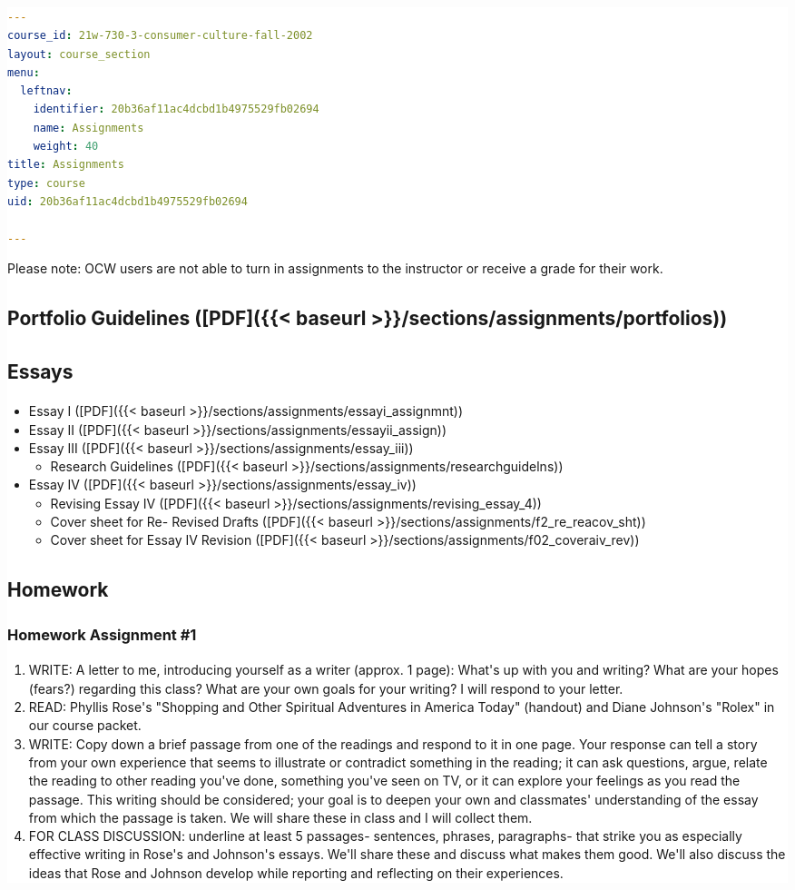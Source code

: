 ```yaml
---
course_id: 21w-730-3-consumer-culture-fall-2002
layout: course_section
menu:
  leftnav:
    identifier: 20b36af11ac4dcbd1b4975529fb02694
    name: Assignments
    weight: 40
title: Assignments
type: course
uid: 20b36af11ac4dcbd1b4975529fb02694

---
```


Please note: OCW users are not able to turn in assignments to the instructor or receive a grade for their work.

Portfolio Guidelines ([PDF]({{< baseurl >}}/sections/assignments/portfolios))
-----------------------------------------------------------------------------

Essays
------

*   Essay I ([PDF]({{< baseurl >}}/sections/assignments/essayi_assignmnt))
*   Essay II ([PDF]({{< baseurl >}}/sections/assignments/essayii_assign))
*   Essay III ([PDF]({{< baseurl >}}/sections/assignments/essay_iii))
    *   Research Guidelines ([PDF]({{< baseurl >}}/sections/assignments/researchguidelns))
*   Essay IV ([PDF]({{< baseurl >}}/sections/assignments/essay_iv))
    *   Revising Essay IV ([PDF]({{< baseurl >}}/sections/assignments/revising_essay_4))
    *   Cover sheet for Re- Revised Drafts ([PDF]({{< baseurl >}}/sections/assignments/f2_re_reacov_sht))
    *   Cover sheet for Essay IV Revision ([PDF]({{< baseurl >}}/sections/assignments/f02_coveraiv_rev))

Homework
--------

### Homework Assignment #1

1.  WRITE: A letter to me, introducing yourself as a writer (approx. 1 page): What's up with you and writing? What are your hopes (fears?) regarding this class? What are your own goals for your writing? I will respond to your letter.
2.  READ: Phyllis Rose's "Shopping and Other Spiritual Adventures in America Today" (handout) and Diane Johnson's "Rolex" in our course packet.
3.  WRITE: Copy down a brief passage from one of the readings and respond to it in one page. Your response can tell a story from your own experience that seems to illustrate or contradict something in the reading; it can ask questions, argue, relate the reading to other reading you've done, something you've seen on TV, or it can explore your feelings as you read the passage. This writing should be considered; your goal is to deepen your own and classmates' understanding of the essay from which the passage is taken. We will share these in class and I will collect them.
4.  FOR CLASS DISCUSSION: underline at least 5 passages- sentences, phrases, paragraphs- that strike you as especially effective writing in Rose's and Johnson's essays. We'll share these and discuss what makes them good. We'll also discuss the ideas that Rose and Johnson develop while reporting and reflecting on their experiences.
